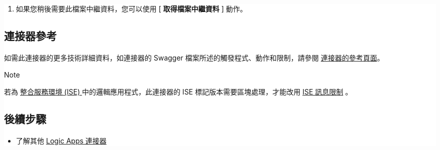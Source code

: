 1. 如果您稍後需要此檔案中繼資料，您可以使用 [ **取得檔案中繼資料** ] 動作。

## <a name="connector-reference"></a>連接器參考

如需此連接器的更多技術詳細資料，如連接器的 Swagger 檔案所述的觸發程式、動作和限制，請參閱 [連接器的參考頁面](/connectors/sftpwithssh/)。

> [!NOTE]
> 若為 [整合服務環境 (ISE) ](../logic-apps/connect-virtual-network-vnet-isolated-environment-overview.md)中的邏輯應用程式，此連接器的 ISE 標記版本需要區塊處理，才能改用 [ISE 訊息限制](../logic-apps/logic-apps-limits-and-config.md#message-size-limits) 。

## <a name="next-steps"></a>後續步驟

* 了解其他 [Logic Apps 連接器](../connectors/apis-list.md)
